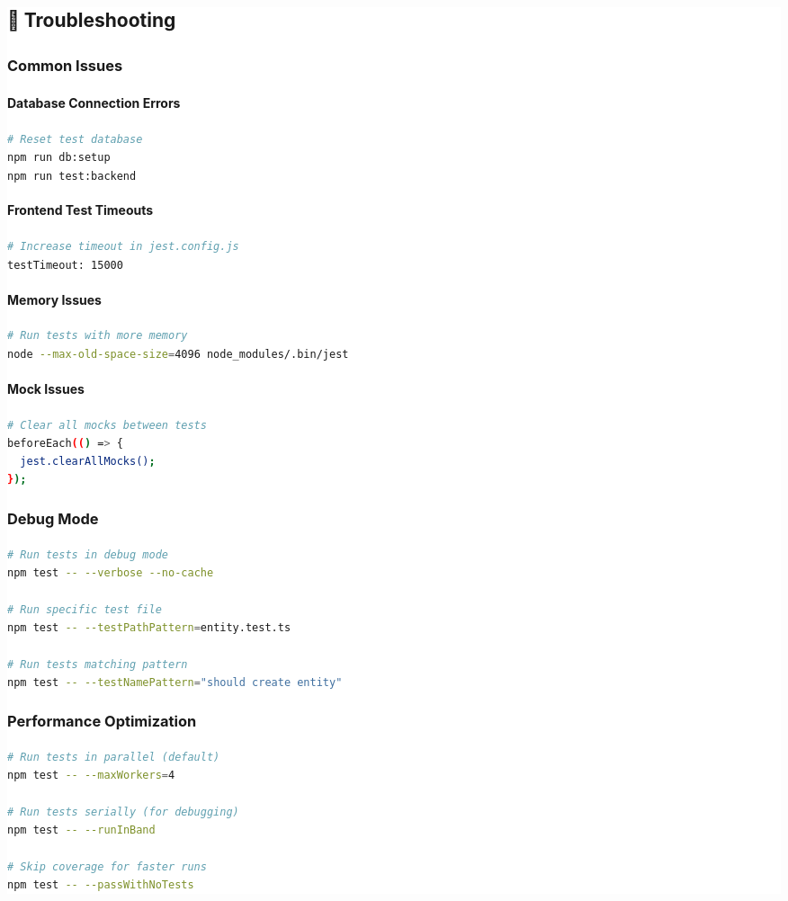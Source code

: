 ## 🐛 Troubleshooting

### Common Issues

#### Database Connection Errors
```bash
# Reset test database
npm run db:setup
npm run test:backend
```

#### Frontend Test Timeouts
```bash
# Increase timeout in jest.config.js
testTimeout: 15000
```

#### Memory Issues
```bash
# Run tests with more memory
node --max-old-space-size=4096 node_modules/.bin/jest
```

#### Mock Issues
```bash
# Clear all mocks between tests
beforeEach(() => {
  jest.clearAllMocks();
});
```

### Debug Mode
```bash
# Run tests in debug mode
npm test -- --verbose --no-cache

# Run specific test file
npm test -- --testPathPattern=entity.test.ts

# Run tests matching pattern
npm test -- --testNamePattern="should create entity"
```

### Performance Optimization
```bash
# Run tests in parallel (default)
npm test -- --maxWorkers=4

# Run tests serially (for debugging)
npm test -- --runInBand

# Skip coverage for faster runs
npm test -- --passWithNoTests
```

